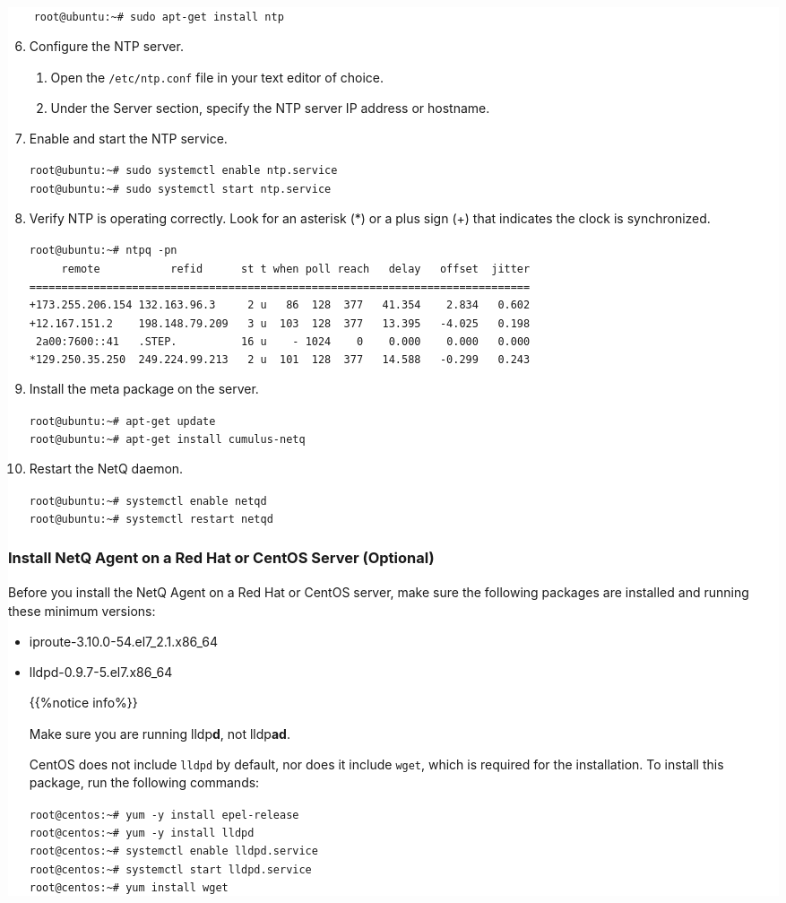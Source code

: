         root@ubuntu:~# sudo apt-get install ntp

6.  Configure the NTP server.
    
    1.  Open the `/etc/ntp.conf` file in your text editor of choice.
    
    2.  Under the Server section, specify the NTP server IP address or
        hostname.

7.  Enable and start the NTP service.
    
        root@ubuntu:~# sudo systemctl enable ntp.service
        root@ubuntu:~# sudo systemctl start ntp.service

8.  Verify NTP is operating correctly. Look for an asterisk (\*) or a
    plus sign (+) that indicates the clock is synchronized.
    
        root@ubuntu:~# ntpq -pn
             remote           refid      st t when poll reach   delay   offset  jitter
        ==============================================================================
        +173.255.206.154 132.163.96.3     2 u   86  128  377   41.354    2.834   0.602
        +12.167.151.2    198.148.79.209   3 u  103  128  377   13.395   -4.025   0.198
         2a00:7600::41   .STEP.          16 u    - 1024    0    0.000    0.000   0.000
        *129.250.35.250  249.224.99.213   2 u  101  128  377   14.588   -0.299   0.243

9.  Install the meta package on the server.
    
        root@ubuntu:~# apt-get update
        root@ubuntu:~# apt-get install cumulus-netq

10. Restart the NetQ daemon.
    
        root@ubuntu:~# systemctl enable netqd
        root@ubuntu:~# systemctl restart netqd

### <span id="src-10456317_InstallNetQ-AgentRHC" class="confluence-anchor-link"></span><span>Install NetQ Agent on a Red Hat or CentOS Server (Optional)</span>

Before you install the NetQ Agent on a Red Hat or CentOS server, make
sure the following packages are installed and running these minimum
versions:

  - iproute-3.10.0-54.el7\_2.1.x86\_64

  - lldpd-0.9.7-5.el7.x86\_64
    
    {{%notice info%}}
    
    Make sure you are running lldp**d**, not lldp**ad**.
    
    CentOS does not include `lldpd` by default, nor does it include
    `wget`, which is required for the installation. To install this
    package, run the following commands:
    
        root@centos:~# yum -y install epel-release
        root@centos:~# yum -y install lldpd
        root@centos:~# systemctl enable lldpd.service
        root@centos:~# systemctl start lldpd.service
        root@centos:~# yum install wget
    